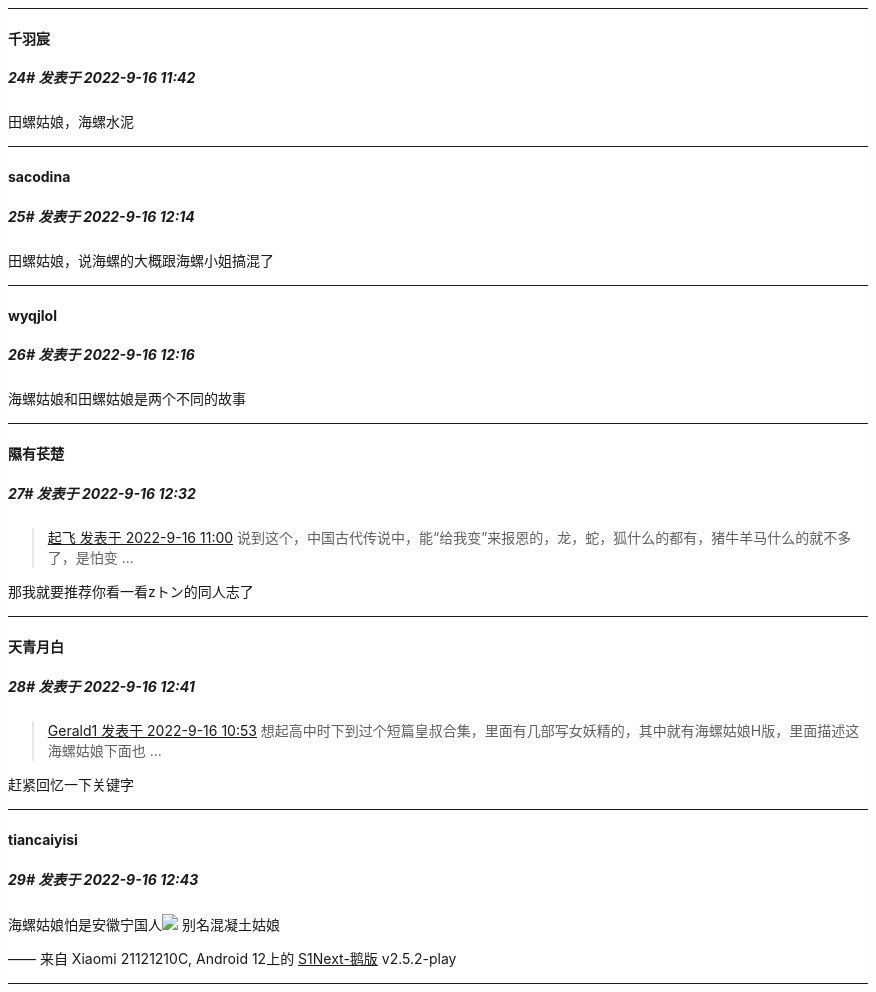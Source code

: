 *****

####  千羽宸  
##### 24#       发表于 2022-9-16 11:42

田螺姑娘，海螺水泥

*****

####  sacodina  
##### 25#       发表于 2022-9-16 12:14

田螺姑娘，说海螺的大概跟海螺小姐搞混了

*****

####  wyqjlol  
##### 26#       发表于 2022-9-16 12:16

海螺姑娘和田螺姑娘是两个不同的故事

*****

####  隰有苌楚  
##### 27#       发表于 2022-9-16 12:32

<blockquote><a href="httphttps://bbs.saraba1st.com/2b/forum.php?mod=redirect&amp;goto=findpost&amp;pid=57507915&amp;ptid=2094249" target="_blank">起飞 发表于 2022-9-16 11:00</a>
说到这个，中国古代传说中，能“给我变”来报恩的，龙，蛇，狐什么的都有，猪牛羊马什么的就不多了，是怕变 ...</blockquote>
那我就要推荐你看一看zトン的同人志了

*****

####  天青月白  
##### 28#       发表于 2022-9-16 12:41

<blockquote><a href="httphttps://bbs.saraba1st.com/2b/forum.php?mod=redirect&amp;goto=findpost&amp;pid=57507858&amp;ptid=2094249" target="_blank">Gerald1 发表于 2022-9-16 10:53</a>
想起高中时下到过个短篇皇叔合集，里面有几部写女妖精的，其中就有海螺姑娘H版，里面描述这海螺姑娘下面也 ...</blockquote>
赶紧回忆一下关键字

*****

####  tiancaiyisi  
##### 29#       发表于 2022-9-16 12:43

海螺姑娘怕是安徽宁国人<img src="https://static.saraba1st.com/image/smiley/face2017/037.png" referrerpolicy="no-referrer">
别名混凝土姑娘

—— 来自 Xiaomi 21121210C, Android 12上的 [S1Next-鹅版](https://github.com/ykrank/S1-Next/releases) v2.5.2-play

*****
